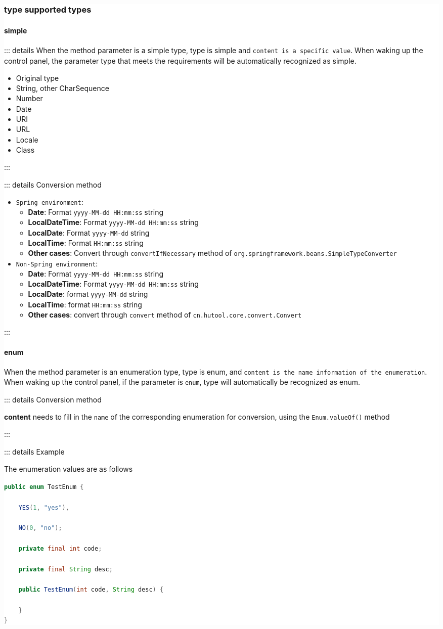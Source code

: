 ### type supported types

#### simple

::: details When the method parameter is a simple type, type is simple and `content is a specific value`. When waking up the control panel, the parameter type that meets the requirements will be automatically recognized as simple.

- Original type
- String, other CharSequence
- Number
- Date
- URI
- URL
- Locale
- Class

:::

::: details Conversion method

- `Spring environment`:
  - **Date**: Format `yyyy-MM-dd HH:mm:ss` string
  - **LocalDateTime**: Format `yyyy-MM-dd HH:mm:ss` string
  - **LocalDate**: Format `yyyy-MM-dd` string
  - **LocalTime**: Format `HH:mm:ss` string
  - **Other cases**: Convert through `convertIfNecessary` method of `org.springframework.beans.SimpleTypeConverter`
- `Non-Spring environment`:
  - **Date**: Format `yyyy-MM-dd HH:mm:ss` string
  - **LocalDateTime**: Format `yyyy-MM-dd HH:mm:ss` string
  - **LocalDate**: format `yyyy-MM-dd` string
  - **LocalTime**: format `HH:mm:ss` string
  - **Other cases**: convert through `convert` method of `cn.hutool.core.convert.Convert`

:::

#### enum

When the method parameter is an enumeration type, type is enum, and `content is the name information of the enumeration`. When waking up the control panel, if the parameter is `enum`, type will automatically be recognized as enum.

::: details Conversion method

**content** needs to fill in the `name` of the corresponding enumeration for conversion, using the `Enum.valueOf()` method

:::

::: details Example

The enumeration values are as follows

```java
public enum TestEnum {
    
    YES(1, "yes"),
  
    NO(0, "no");
    
    private final int code;
    
    private final String desc;
    
    public TestEnum(int code, String desc) {
        
    }
}
```